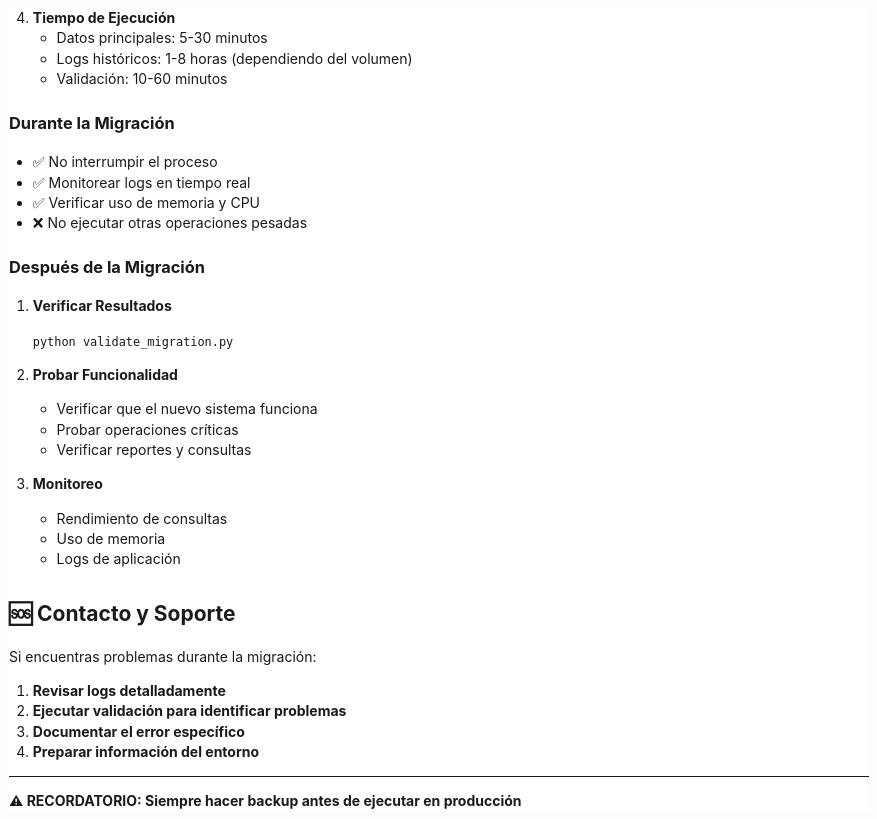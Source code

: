 4. **Tiempo de Ejecución**
   - Datos principales: 5-30 minutos
   - Logs históricos: 1-8 horas (dependiendo del volumen)
   - Validación: 10-60 minutos

### Durante la Migración

- ✅ No interrumpir el proceso
- ✅ Monitorear logs en tiempo real
- ✅ Verificar uso de memoria y CPU
- ❌ No ejecutar otras operaciones pesadas

### Después de la Migración

1. **Verificar Resultados**
   ```bash
   python validate_migration.py
   ```

2. **Probar Funcionalidad**
   - Verificar que el nuevo sistema funciona
   - Probar operaciones críticas
   - Verificar reportes y consultas

3. **Monitoreo**
   - Rendimiento de consultas
   - Uso de memoria
   - Logs de aplicación

## 🆘 Contacto y Soporte

Si encuentras problemas durante la migración:

1. **Revisar logs detalladamente**
2. **Ejecutar validación para identificar problemas**
3. **Documentar el error específico**
4. **Preparar información del entorno**

---

**⚠️ RECORDATORIO: Siempre hacer backup antes de ejecutar en producción** 